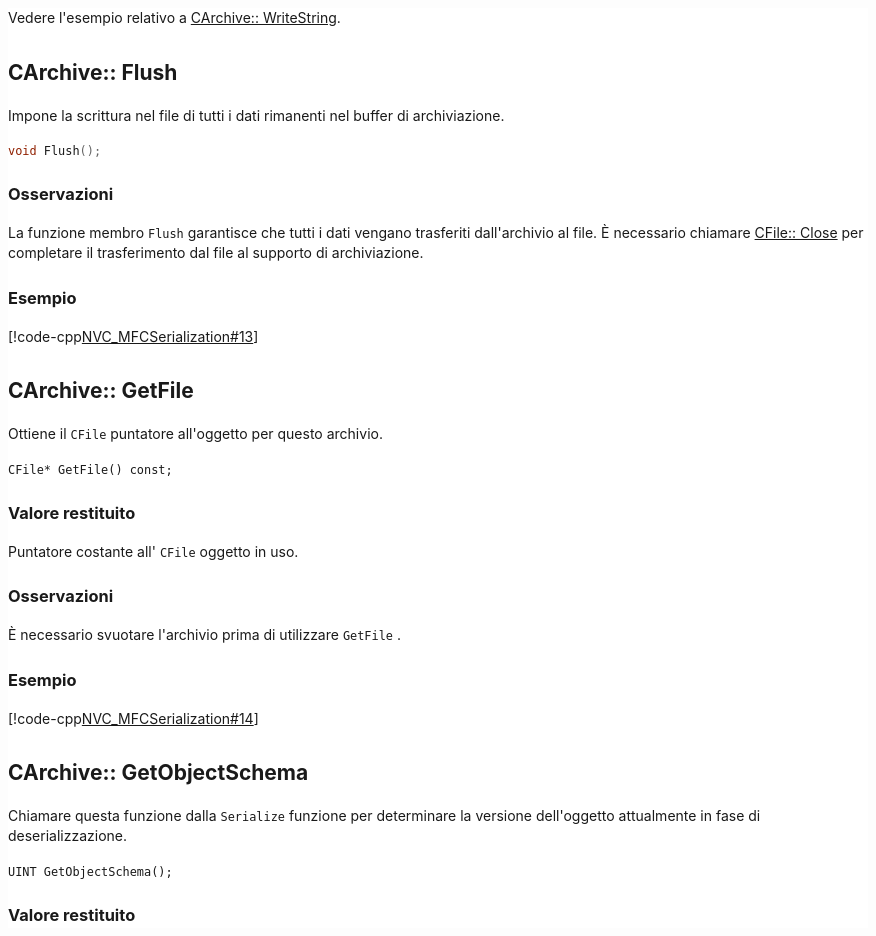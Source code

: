   Vedere l'esempio relativo a [CArchive:: WriteString](#writestring).

## <a name="carchiveflush"></a><a name="flush"></a>CArchive:: Flush

Impone la scrittura nel file di tutti i dati rimanenti nel buffer di archiviazione.

```cpp
void Flush();
```

### <a name="remarks"></a>Osservazioni

La funzione membro `Flush` garantisce che tutti i dati vengano trasferiti dall'archivio al file. È necessario chiamare [CFile:: Close](../../mfc/reference/cfile-class.md#close) per completare il trasferimento dal file al supporto di archiviazione.

### <a name="example"></a>Esempio

[!code-cpp[NVC_MFCSerialization#13](../../mfc/codesnippet/cpp/carchive-class_2.cpp)]

## <a name="carchivegetfile"></a><a name="getfile"></a>CArchive:: GetFile

Ottiene il `CFile` puntatore all'oggetto per questo archivio.

```
CFile* GetFile() const;
```

### <a name="return-value"></a>Valore restituito

Puntatore costante all' `CFile` oggetto in uso.

### <a name="remarks"></a>Osservazioni

È necessario svuotare l'archivio prima di utilizzare `GetFile` .

### <a name="example"></a>Esempio

[!code-cpp[NVC_MFCSerialization#14](../../mfc/codesnippet/cpp/carchive-class_3.cpp)]

## <a name="carchivegetobjectschema"></a><a name="getobjectschema"></a>CArchive:: GetObjectSchema

Chiamare questa funzione dalla `Serialize` funzione per determinare la versione dell'oggetto attualmente in fase di deserializzazione.

```
UINT GetObjectSchema();
```

### <a name="return-value"></a>Valore restituito
